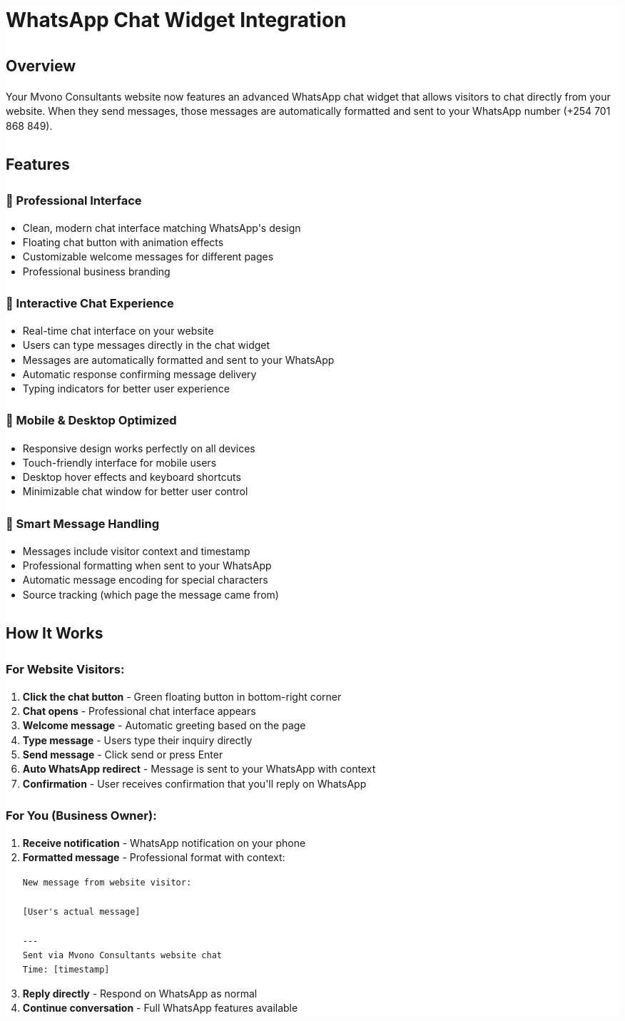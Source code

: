 # WhatsApp Chat Widget Integration

## Overview
Your Mvono Consultants website now features an advanced WhatsApp chat widget that allows visitors to chat directly from your website. When they send messages, those messages are automatically formatted and sent to your WhatsApp number (+254 701 868 849).

## Features

### 🎨 Professional Interface
- Clean, modern chat interface matching WhatsApp's design
- Floating chat button with animation effects
- Customizable welcome messages for different pages
- Professional business branding

### 💬 Interactive Chat Experience
- Real-time chat interface on your website
- Users can type messages directly in the chat widget
- Messages are automatically formatted and sent to your WhatsApp
- Automatic response confirming message delivery
- Typing indicators for better user experience

### 📱 Mobile & Desktop Optimized
- Responsive design works perfectly on all devices
- Touch-friendly interface for mobile users
- Desktop hover effects and keyboard shortcuts
- Minimizable chat window for better user control

### 🔧 Smart Message Handling
- Messages include visitor context and timestamp
- Professional formatting when sent to your WhatsApp
- Automatic message encoding for special characters
- Source tracking (which page the message came from)

## How It Works

### For Website Visitors:
1. **Click the chat button** - Green floating button in bottom-right corner
2. **Chat opens** - Professional chat interface appears
3. **Welcome message** - Automatic greeting based on the page
4. **Type message** - Users type their inquiry directly
5. **Send message** - Click send or press Enter
6. **Auto WhatsApp redirect** - Message is sent to your WhatsApp with context
7. **Confirmation** - User receives confirmation that you'll reply on WhatsApp

### For You (Business Owner):
1. **Receive notification** - WhatsApp notification on your phone
2. **Formatted message** - Professional format with context:
   ```
   New message from website visitor:
   
   [User's actual message]
   
   ---
   Sent via Mvono Consultants website chat
   Time: [timestamp]
   ```
3. **Reply directly** - Respond on WhatsApp as normal
4. **Continue conversation** - Full WhatsApp features available